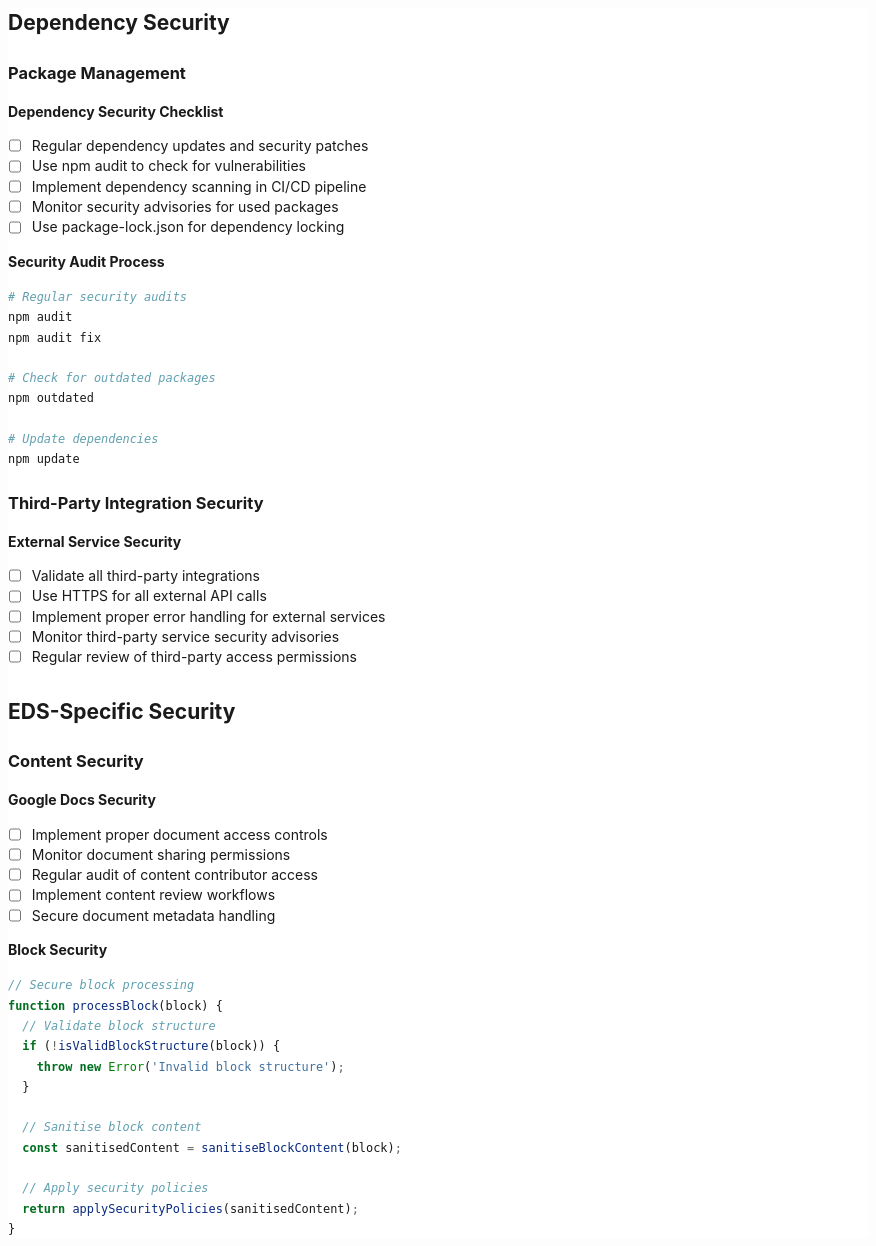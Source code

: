 ## Dependency Security

### Package Management

**Dependency Security Checklist**
- [ ] Regular dependency updates and security patches
- [ ] Use npm audit to check for vulnerabilities
- [ ] Implement dependency scanning in CI/CD pipeline
- [ ] Monitor security advisories for used packages
- [ ] Use package-lock.json for dependency locking

**Security Audit Process**
```bash
# Regular security audits
npm audit
npm audit fix

# Check for outdated packages
npm outdated

# Update dependencies
npm update
```

### Third-Party Integration Security

**External Service Security**
- [ ] Validate all third-party integrations
- [ ] Use HTTPS for all external API calls
- [ ] Implement proper error handling for external services
- [ ] Monitor third-party service security advisories
- [ ] Regular review of third-party access permissions

## EDS-Specific Security

### Content Security

**Google Docs Security**
- [ ] Implement proper document access controls
- [ ] Monitor document sharing permissions
- [ ] Regular audit of content contributor access
- [ ] Implement content review workflows
- [ ] Secure document metadata handling

**Block Security**
```javascript
// Secure block processing
function processBlock(block) {
  // Validate block structure
  if (!isValidBlockStructure(block)) {
    throw new Error('Invalid block structure');
  }
  
  // Sanitise block content
  const sanitisedContent = sanitiseBlockContent(block);
  
  // Apply security policies
  return applySecurityPolicies(sanitisedContent);
}
```

